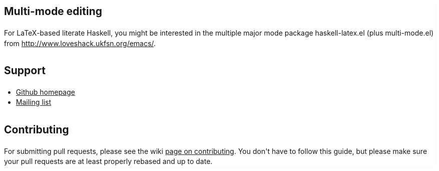 
Multi-mode editing
------------------

For LaTeX-based literate Haskell, you might be interested in the
multiple major mode package haskell-latex.el (plus multi-mode.el) from
http://www.loveshack.ukfsn.org/emacs/.


Support
-------

- [Github homepage](https://github.com/haskell/haskell-mode)
- [Mailing list](http://projects.haskell.org/cgi-bin/mailman/listinfo/haskellmode-emacs)

Contributing
------------

For submitting pull requests, please see the wiki
[page on contributing](https://github.com/haskell/haskell-mode/wiki/Contributing). You
don't have to follow this guide, but please make sure your pull
requests are at least properly rebased and up to date.
